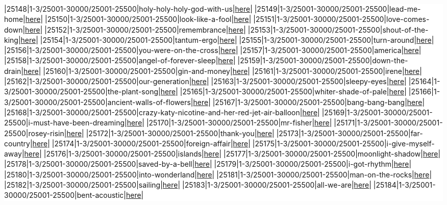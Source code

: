 |25148|1-3/25001-30000/25001-25500|holy-holy-holy-god-with-us|[here](https://cdn.jsdelivr.net/gh/guitarchord/c1-3/25001-30000/25001-25500/holy-holy-holy-god-with-us.webp)|
|25149|1-3/25001-30000/25001-25500|lead-me-home|[here](https://cdn.jsdelivr.net/gh/guitarchord/c1-3/25001-30000/25001-25500/lead-me-home.webp)|
|25150|1-3/25001-30000/25001-25500|look-like-a-fool|[here](https://cdn.jsdelivr.net/gh/guitarchord/c1-3/25001-30000/25001-25500/look-like-a-fool.webp)|
|25151|1-3/25001-30000/25001-25500|love-comes-down|[here](https://cdn.jsdelivr.net/gh/guitarchord/c1-3/25001-30000/25001-25500/love-comes-down.webp)|
|25152|1-3/25001-30000/25001-25500|remembrance|[here](https://cdn.jsdelivr.net/gh/guitarchord/c1-3/25001-30000/25001-25500/remembrance.webp)|
|25153|1-3/25001-30000/25001-25500|shout-of-the-king|[here](https://cdn.jsdelivr.net/gh/guitarchord/c1-3/25001-30000/25001-25500/shout-of-the-king.webp)|
|25154|1-3/25001-30000/25001-25500|tantum-ergo|[here](https://cdn.jsdelivr.net/gh/guitarchord/c1-3/25001-30000/25001-25500/tantum-ergo.webp)|
|25155|1-3/25001-30000/25001-25500|turn-around|[here](https://cdn.jsdelivr.net/gh/guitarchord/c1-3/25001-30000/25001-25500/turn-around.webp)|
|25156|1-3/25001-30000/25001-25500|you-were-on-the-cross|[here](https://cdn.jsdelivr.net/gh/guitarchord/c1-3/25001-30000/25001-25500/you-were-on-the-cross.webp)|
|25157|1-3/25001-30000/25001-25500|america|[here](https://cdn.jsdelivr.net/gh/guitarchord/c1-3/25001-30000/25001-25500/america.webp)|
|25158|1-3/25001-30000/25001-25500|angel-of-forever-sleep|[here](https://cdn.jsdelivr.net/gh/guitarchord/c1-3/25001-30000/25001-25500/angel-of-forever-sleep.webp)|
|25159|1-3/25001-30000/25001-25500|down-the-drain|[here](https://cdn.jsdelivr.net/gh/guitarchord/c1-3/25001-30000/25001-25500/down-the-drain.webp)|
|25160|1-3/25001-30000/25001-25500|gin-and-money|[here](https://cdn.jsdelivr.net/gh/guitarchord/c1-3/25001-30000/25001-25500/gin-and-money.webp)|
|25161|1-3/25001-30000/25001-25500|irene|[here](https://cdn.jsdelivr.net/gh/guitarchord/c1-3/25001-30000/25001-25500/irene.webp)|
|25162|1-3/25001-30000/25001-25500|our-generation|[here](https://cdn.jsdelivr.net/gh/guitarchord/c1-3/25001-30000/25001-25500/our-generation.webp)|
|25163|1-3/25001-30000/25001-25500|sleepy-eyes|[here](https://cdn.jsdelivr.net/gh/guitarchord/c1-3/25001-30000/25001-25500/sleepy-eyes.webp)|
|25164|1-3/25001-30000/25001-25500|the-plant-song|[here](https://cdn.jsdelivr.net/gh/guitarchord/c1-3/25001-30000/25001-25500/the-plant-song.webp)|
|25165|1-3/25001-30000/25001-25500|whiter-shade-of-pale|[here](https://cdn.jsdelivr.net/gh/guitarchord/c1-3/25001-30000/25001-25500/whiter-shade-of-pale.webp)|
|25166|1-3/25001-30000/25001-25500|ancient-walls-of-flowers|[here](https://cdn.jsdelivr.net/gh/guitarchord/c1-3/25001-30000/25001-25500/ancient-walls-of-flowers.webp)|
|25167|1-3/25001-30000/25001-25500|bang-bang-bang|[here](https://cdn.jsdelivr.net/gh/guitarchord/c1-3/25001-30000/25001-25500/bang-bang-bang.webp)|
|25168|1-3/25001-30000/25001-25500|crazy-katy-nicotine-and-her-red-jet-air-balloon|[here](https://cdn.jsdelivr.net/gh/guitarchord/c1-3/25001-30000/25001-25500/crazy-katy-nicotine-and-her-red-jet-air-balloon.webp)|
|25169|1-3/25001-30000/25001-25500|i-must-have-been-dreaming|[here](https://cdn.jsdelivr.net/gh/guitarchord/c1-3/25001-30000/25001-25500/i-must-have-been-dreaming.webp)|
|25170|1-3/25001-30000/25001-25500|mr-fisher|[here](https://cdn.jsdelivr.net/gh/guitarchord/c1-3/25001-30000/25001-25500/mr-fisher.webp)|
|25171|1-3/25001-30000/25001-25500|rosey-risin|[here](https://cdn.jsdelivr.net/gh/guitarchord/c1-3/25001-30000/25001-25500/rosey-risin.webp)|
|25172|1-3/25001-30000/25001-25500|thank-you|[here](https://cdn.jsdelivr.net/gh/guitarchord/c1-3/25001-30000/25001-25500/thank-you.webp)|
|25173|1-3/25001-30000/25001-25500|far-country|[here](https://cdn.jsdelivr.net/gh/guitarchord/c1-3/25001-30000/25001-25500/far-country.webp)|
|25174|1-3/25001-30000/25001-25500|foreign-affair|[here](https://cdn.jsdelivr.net/gh/guitarchord/c1-3/25001-30000/25001-25500/foreign-affair.webp)|
|25175|1-3/25001-30000/25001-25500|i-give-myself-away|[here](https://cdn.jsdelivr.net/gh/guitarchord/c1-3/25001-30000/25001-25500/i-give-myself-away.webp)|
|25176|1-3/25001-30000/25001-25500|islands|[here](https://cdn.jsdelivr.net/gh/guitarchord/c1-3/25001-30000/25001-25500/islands.webp)|
|25177|1-3/25001-30000/25001-25500|moonlight-shadow|[here](https://cdn.jsdelivr.net/gh/guitarchord/c1-3/25001-30000/25001-25500/moonlight-shadow.webp)|
|25178|1-3/25001-30000/25001-25500|saved-by-a-bell|[here](https://cdn.jsdelivr.net/gh/guitarchord/c1-3/25001-30000/25001-25500/saved-by-a-bell.webp)|
|25179|1-3/25001-30000/25001-25500|i-got-rhythm|[here](https://cdn.jsdelivr.net/gh/guitarchord/c1-3/25001-30000/25001-25500/i-got-rhythm.webp)|
|25180|1-3/25001-30000/25001-25500|into-wonderland|[here](https://cdn.jsdelivr.net/gh/guitarchord/c1-3/25001-30000/25001-25500/into-wonderland.webp)|
|25181|1-3/25001-30000/25001-25500|man-on-the-rocks|[here](https://cdn.jsdelivr.net/gh/guitarchord/c1-3/25001-30000/25001-25500/man-on-the-rocks.webp)|
|25182|1-3/25001-30000/25001-25500|sailing|[here](https://cdn.jsdelivr.net/gh/guitarchord/c1-3/25001-30000/25001-25500/sailing.webp)|
|25183|1-3/25001-30000/25001-25500|all-we-are|[here](https://cdn.jsdelivr.net/gh/guitarchord/c1-3/25001-30000/25001-25500/all-we-are.webp)|
|25184|1-3/25001-30000/25001-25500|bent-acoustic|[here](https://cdn.jsdelivr.net/gh/guitarchord/c1-3/25001-30000/25001-25500/bent-acoustic.webp)|